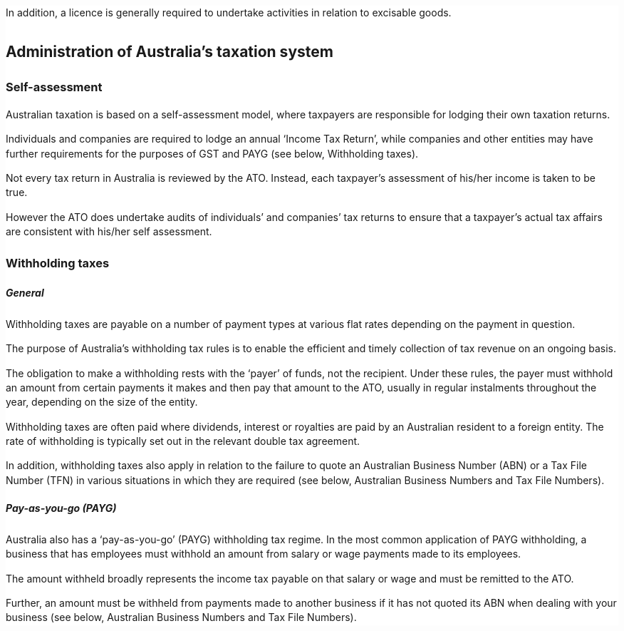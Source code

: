 In addition, a licence is generally required to undertake activities in
relation to excisable goods.

## Administration of Australia’s taxation system

### Self-assessment

Australian taxation is based on a self-assessment model, where taxpayers are
responsible for lodging their own taxation returns.

Individuals and companies are required to lodge an annual ‘Income Tax Return’,
while companies and other entities may have further requirements for the
purposes of GST and PAYG (see below, Withholding taxes).

Not every tax return in Australia is reviewed by the ATO. Instead, each
taxpayer’s assessment of his/her income is taken to be true.

However the ATO does undertake audits of individuals’ and companies’ tax
returns to ensure that a taxpayer’s actual tax affairs are consistent with
his/her self assessment.

### Withholding taxes

##### General

Withholding taxes are payable on a number of payment types at various flat
rates depending on the payment in question.

The purpose of Australia’s withholding tax rules is to enable the efficient
and timely collection of tax revenue on an ongoing basis.

The obligation to make a withholding rests with the ‘payer’ of funds, not the
recipient. Under these rules, the payer must withhold an amount from certain
payments it makes and then pay that amount to the ATO, usually in regular
instalments throughout the year, depending on the size of the entity.

Withholding taxes are often paid where dividends, interest or royalties are
paid by an Australian resident to a foreign entity. The rate of withholding is
typically set out in the relevant double tax agreement.

In addition, withholding taxes also apply in relation to the failure to quote
an Australian Business Number (ABN) or a Tax File Number (TFN) in various
situations in which they are required (see below, Australian Business Numbers
and Tax File Numbers).

##### Pay-as-you-go (PAYG)

Australia also has a ‘pay-as-you-go’ (PAYG) withholding tax regime. In the
most common application of PAYG withholding, a business that has employees
must withhold an amount from salary or wage payments made to its employees.

The amount withheld broadly represents the income tax payable on that salary
or wage and must be remitted to the ATO.

Further, an amount must be withheld from payments made to another business if
it has not quoted its ABN when dealing with your business (see below,
Australian Business Numbers and Tax File Numbers).
